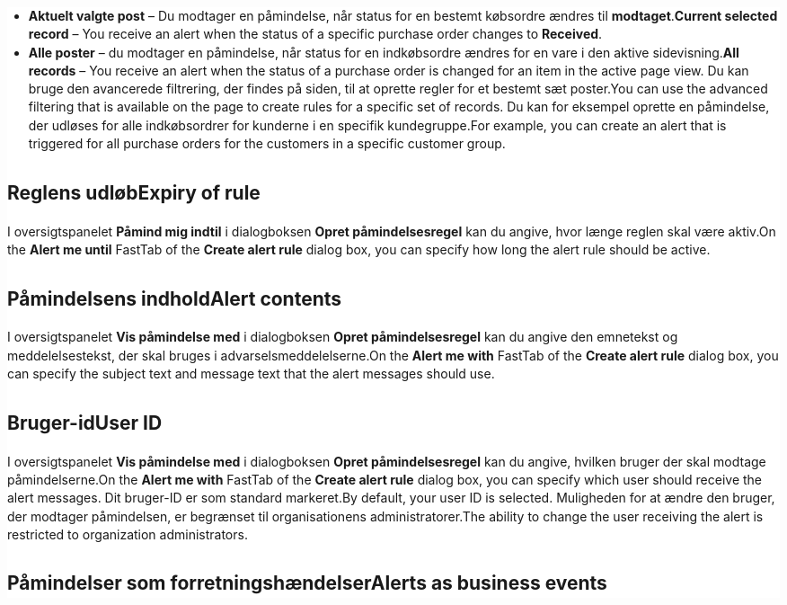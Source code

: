 - <span data-ttu-id="f16e2-143">**Aktuelt valgte post** – Du modtager en påmindelse, når status for en bestemt købsordre ændres til **modtaget**.</span><span class="sxs-lookup"><span data-stu-id="f16e2-143">**Current selected record** – You receive an alert when the status of a specific purchase order changes to **Received**.</span></span>
- <span data-ttu-id="f16e2-144">**Alle poster** – du modtager en påmindelse, når status for en indkøbsordre ændres for en vare i den aktive sidevisning.</span><span class="sxs-lookup"><span data-stu-id="f16e2-144">**All records** – You receive an alert when the status of a purchase order is changed for an item in the active page view.</span></span> <span data-ttu-id="f16e2-145">Du kan bruge den avancerede filtrering, der findes på siden, til at oprette regler for et bestemt sæt poster.</span><span class="sxs-lookup"><span data-stu-id="f16e2-145">You can use the advanced filtering that is available on the page to create rules for a specific set of records.</span></span> <span data-ttu-id="f16e2-146">Du kan for eksempel oprette en påmindelse, der udløses for alle indkøbsordrer for kunderne i en specifik kundegruppe.</span><span class="sxs-lookup"><span data-stu-id="f16e2-146">For example, you can create an alert that is triggered for all purchase orders for the customers in a specific customer group.</span></span>
    
## <a name="expiry-of-rule"></a><span data-ttu-id="f16e2-147">Reglens udløb</span><span class="sxs-lookup"><span data-stu-id="f16e2-147">Expiry of rule</span></span>

<span data-ttu-id="f16e2-148">I oversigtspanelet **Påmind mig indtil** i dialogboksen **Opret påmindelsesregel** kan du angive, hvor længe reglen skal være aktiv.</span><span class="sxs-lookup"><span data-stu-id="f16e2-148">On the **Alert me until** FastTab of the **Create alert rule** dialog box, you can specify how long the alert rule should be active.</span></span>

## <a name="alert-contents"></a><span data-ttu-id="f16e2-149">Påmindelsens indhold</span><span class="sxs-lookup"><span data-stu-id="f16e2-149">Alert contents</span></span>

<span data-ttu-id="f16e2-150">I oversigtspanelet **Vis påmindelse med** i dialogboksen **Opret påmindelsesregel** kan du angive den emnetekst og meddelelsestekst, der skal bruges i advarselsmeddelelserne.</span><span class="sxs-lookup"><span data-stu-id="f16e2-150">On the **Alert me with** FastTab of the **Create alert rule** dialog box, you can specify the subject text and message text that the alert messages should use.</span></span>

## <a name="user-id"></a><span data-ttu-id="f16e2-151">Bruger-id</span><span class="sxs-lookup"><span data-stu-id="f16e2-151">User ID</span></span>

<span data-ttu-id="f16e2-152">I oversigtspanelet **Vis påmindelse med** i dialogboksen **Opret påmindelsesregel** kan du angive, hvilken bruger der skal modtage påmindelserne.</span><span class="sxs-lookup"><span data-stu-id="f16e2-152">On the **Alert me with** FastTab of the **Create alert rule** dialog box, you can specify which user should receive the alert messages.</span></span> <span data-ttu-id="f16e2-153">Dit bruger-ID er som standard markeret.</span><span class="sxs-lookup"><span data-stu-id="f16e2-153">By default, your user ID is selected.</span></span> <span data-ttu-id="f16e2-154">Muligheden for at ændre den bruger, der modtager påmindelsen, er begrænset til organisationens administratorer.</span><span class="sxs-lookup"><span data-stu-id="f16e2-154">The ability to change the user receiving the alert is restricted to organization administrators.</span></span>

## <a name="alerts-as-business-events"></a><span data-ttu-id="f16e2-155">Påmindelser som forretningshændelser</span><span class="sxs-lookup"><span data-stu-id="f16e2-155">Alerts as business events</span></span>
